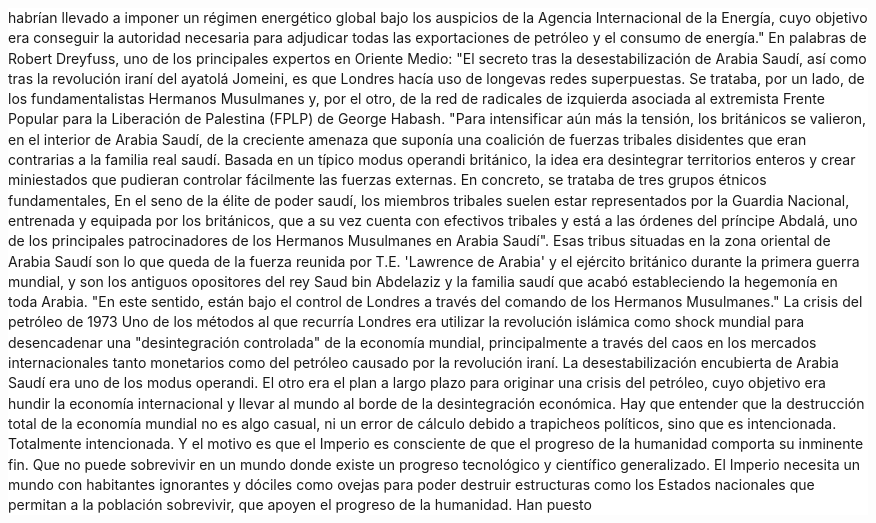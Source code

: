 habrían llevado a imponer un régimen energético global bajo los
auspicios de la Agencia Internacional de la Energía, cuyo
objetivo era conseguir la autoridad necesaria para adjudicar
todas las exportaciones de petróleo y el consumo de energía."
En palabras de Robert Dreyfuss, uno de los principales expertos
en Oriente Medio:
"El secreto tras la desestabilización de Arabia
Saudí, así como tras la revolución iraní del ayatolá Jomeini, es
que Londres hacía uso de longevas redes superpuestas.
Se trataba,
por un lado, de los fundamentalistas Hermanos Musulmanes y, por
el otro, de la red de radicales de izquierda asociada al
extremista Frente Popular para la Liberación de Palestina (FPLP)
de George Habash.
"Para intensificar aún más la tensión, los británicos se
valieron, en el interior de Arabia Saudí, de la creciente
amenaza que suponía una coalición de fuerzas tribales disidentes
que eran contrarias a la familia real saudí.
Basada en un típico
modus operandi británico, la idea era desintegrar territorios
enteros y crear miniestados que pudieran controlar fácilmente
las fuerzas externas.
En concreto, se trataba de tres grupos
étnicos fundamentales,
En el seno de la élite de
poder saudí, los miembros tribales suelen estar representados
por la Guardia Nacional, entrenada y equipada por los
británicos, que a su vez cuenta con efectivos tribales y está a
las órdenes del príncipe Abdalá, uno de los principales
patrocinadores de los Hermanos Musulmanes en Arabia Saudí".
Esas tribus situadas en la zona oriental de Arabia Saudí son lo
que queda de la fuerza reunida por T.E. 'Lawrence de Arabia'
y el ejército británico durante la primera guerra mundial, y
son los antiguos opositores del rey Saud bin Abdelaziz y la
familia saudí que acabó estableciendo la hegemonía en toda
Arabia.
"En este sentido, están bajo el control de Londres a
través del comando de los Hermanos Musulmanes."
La crisis del petróleo de 1973
Uno de los métodos al que recurría Londres era utilizar la revolución
islámica como shock mundial para desencadenar una
"desintegración controlada" de la economía mundial,
principalmente a través del caos en los mercados internacionales
tanto monetarios como del petróleo causado por la revolución
iraní.
La desestabilización encubierta de Arabia Saudí era uno
de los modus operandi.
El otro era el plan a largo plazo para
originar una crisis del petróleo, cuyo objetivo era hundir la
economía internacional y llevar al mundo al borde de la
desintegración económica.
Hay que entender que la destrucción total de la economía mundial
no es algo casual, ni un error de cálculo debido a trapicheos
políticos, sino que es intencionada. Totalmente intencionada.
Y
el motivo es que el Imperio es consciente de que el progreso de
la humanidad comporta su inminente fin. Que no puede sobrevivir
en un mundo donde existe un progreso tecnológico y científico
generalizado.
El Imperio necesita un mundo con habitantes
ignorantes y dóciles como ovejas para poder destruir estructuras
como los Estados nacionales que permitan a la población
sobrevivir, que apoyen el progreso de la humanidad.
Han puesto